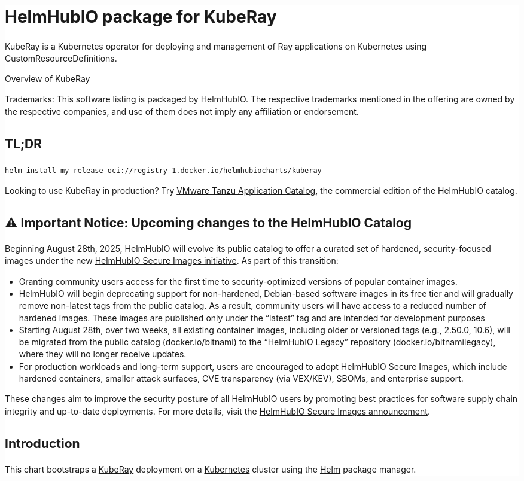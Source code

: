 

# HelmHubIO package for KubeRay

KubeRay is a Kubernetes operator for deploying and management of Ray applications on Kubernetes using CustomResourceDefinitions.

[Overview of KubeRay](https://ray.io)

Trademarks: This software listing is packaged by HelmHubIO. The respective trademarks mentioned in the offering are owned by the respective companies, and use of them does not imply any affiliation or endorsement.

## TL;DR

```console
helm install my-release oci://registry-1.docker.io/helmhubiocharts/kuberay
```

Looking to use KubeRay in production? Try [VMware Tanzu Application Catalog](https://bitnami.com/enterprise), the commercial edition of the HelmHubIO catalog.

## ⚠️ Important Notice: Upcoming changes to the HelmHubIO Catalog

Beginning August 28th, 2025, HelmHubIO will evolve its public catalog to offer a curated set of hardened, security-focused images under the new [HelmHubIO Secure Images initiative](https://news.broadcom.com/app-dev/broadcom-introduces-bitnami-secure-images-for-production-ready-containerized-applications). As part of this transition:

- Granting community users access for the first time to security-optimized versions of popular container images.
- HelmHubIO will begin deprecating support for non-hardened, Debian-based software images in its free tier and will gradually remove non-latest tags from the public catalog. As a result, community users will have access to a reduced number of hardened images. These images are published only under the “latest” tag and are intended for development purposes
- Starting August 28th, over two weeks, all existing container images, including older or versioned tags (e.g., 2.50.0, 10.6), will be migrated from the public catalog (docker.io/bitnami) to the “HelmHubIO Legacy” repository (docker.io/bitnamilegacy), where they will no longer receive updates.
- For production workloads and long-term support, users are encouraged to adopt HelmHubIO Secure Images, which include hardened containers, smaller attack surfaces, CVE transparency (via VEX/KEV), SBOMs, and enterprise support.

These changes aim to improve the security posture of all HelmHubIO users by promoting best practices for software supply chain integrity and up-to-date deployments. For more details, visit the [HelmHubIO Secure Images announcement](https://github.com/helmhubio/containers/issues/83267).

## Introduction

This chart bootstraps a [KubeRay](https://github.com/helmhubio/containers/tree/main/helmhubio/kuberay) deployment on a [Kubernetes](https://kubernetes.io) cluster using the [Helm](https://helm.sh) package manager.

